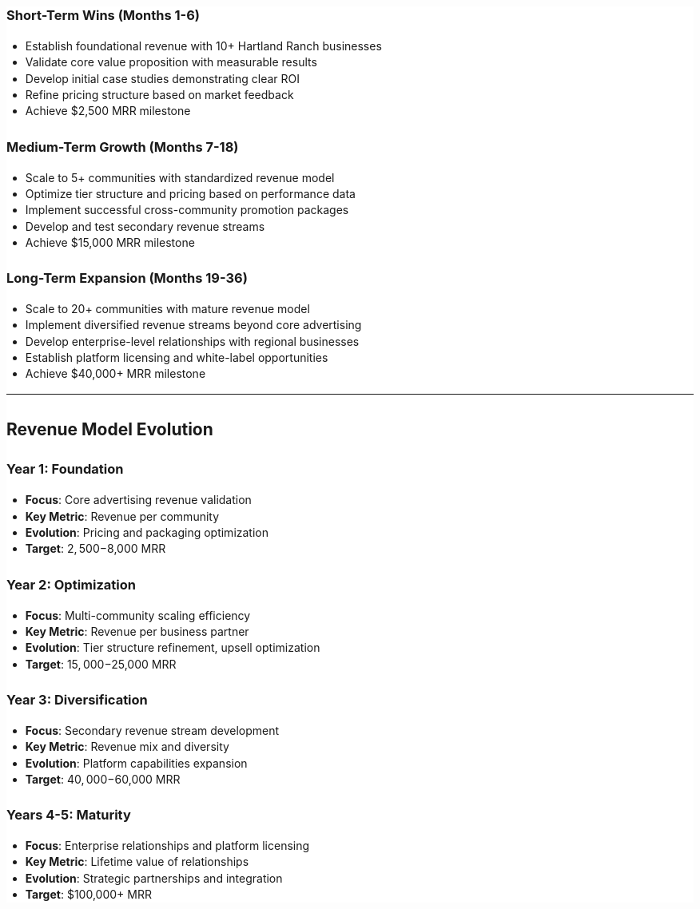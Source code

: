 ### Short-Term Wins (Months 1-6)
- Establish foundational revenue with 10+ Hartland Ranch businesses
- Validate core value proposition with measurable results
- Develop initial case studies demonstrating clear ROI
- Refine pricing structure based on market feedback
- Achieve $2,500 MRR milestone

### Medium-Term Growth (Months 7-18)
- Scale to 5+ communities with standardized revenue model
- Optimize tier structure and pricing based on performance data
- Implement successful cross-community promotion packages
- Develop and test secondary revenue streams
- Achieve $15,000 MRR milestone

### Long-Term Expansion (Months 19-36)
- Scale to 20+ communities with mature revenue model
- Implement diversified revenue streams beyond core advertising
- Develop enterprise-level relationships with regional businesses
- Establish platform licensing and white-label opportunities
- Achieve $40,000+ MRR milestone

---

## Revenue Model Evolution

### Year 1: Foundation
- **Focus**: Core advertising revenue validation
- **Key Metric**: Revenue per community
- **Evolution**: Pricing and packaging optimization
- **Target**: $2,500-$8,000 MRR

### Year 2: Optimization
- **Focus**: Multi-community scaling efficiency
- **Key Metric**: Revenue per business partner
- **Evolution**: Tier structure refinement, upsell optimization
- **Target**: $15,000-$25,000 MRR

### Year 3: Diversification
- **Focus**: Secondary revenue stream development
- **Key Metric**: Revenue mix and diversity
- **Evolution**: Platform capabilities expansion
- **Target**: $40,000-$60,000 MRR

### Years 4-5: Maturity
- **Focus**: Enterprise relationships and platform licensing
- **Key Metric**: Lifetime value of relationships
- **Evolution**: Strategic partnerships and integration
- **Target**: $100,000+ MRR